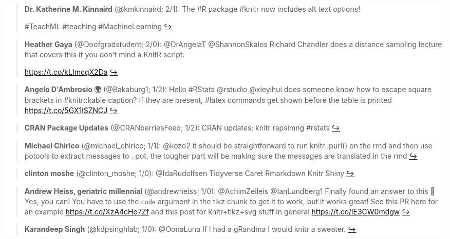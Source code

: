 


> **Dr. Katherine M. Kinnaird** (@kmkinnaird; 2/1): The #R package #knitr now includes alt text options! 
> >
> #TeachML #teaching #MachineLearning  [&#8618;](https://twitter.com/kmkinnaird/status/1435610399991345152)




> **Heather Gaya** (@Doofgradstudent; 2/0): @DrAngelaT @ShannonSkalos Richard Chandler does a distance sampling lecture that covers this if you don’t mind a KnitR script:
> >
> https://t.co/kLImcqX2Da  [&#8618;](https://twitter.com/Doofgradstudent/status/1435643222672424961)




> **Angelo D'Ambrosio 🌍** (@Bakaburg1; 1/2): Hello #RStats @rstudio @xieyihui  does someone know how to escape square brackets in #knitr::kable caption? If they are present, #latex commands get shown before the table is printed https://t.co/5GX1lSZNCJ  [&#8618;](https://twitter.com/Bakaburg1/status/1436025873044541443)




> **CRAN Package Updates** (@CRANberriesFeed; 1/2): CRAN updates: knitr rapsimng #rstats  [&#8618;](https://twitter.com/CRANberriesFeed/status/1435845994575548416)




> **Michael Chirico** (@michael_chirico; 1/1): @kozo2 it should be straightforward to run knitr::purl() on the rmd and then use potools to extract messages to . pot. the tougher part will be making sure the messages are translated in the rmd  [&#8618;](https://twitter.com/michael_chirico/status/1436802188559335425)




> **clinton moshe** (@clinton_moshe; 1/0): @IdaRudolfsen Tidyverse
> Caret
> Rmarkdown
> Knitr
> Shiny  [&#8618;](https://twitter.com/clinton_moshe/status/1436672412465221633)




> **Andrew Heiss, geriatric millennial** (@andrewheiss; 1/0): @AchimZeileis @IanLundberg1 Finally found an answer to this 🤣 Yes, you can! You have to use the `code` argument in the tikz chunk to get it to work, but it works great! See this PR here for an example https://t.co/XzA4cHo7Zf and this post for knitr+tikz+svg stuff in general https://t.co/lE3CW0mdgw  [&#8618;](https://twitter.com/andrewheiss/status/1434743084735156225)




> **Karandeep Singh** (@kdpsinghlab; 1/0): @OonaLuna If I had a gRandma I would knitr a sweater.  [&#8618;](https://twitter.com/kdpsinghlab/status/1434713238357295106)


